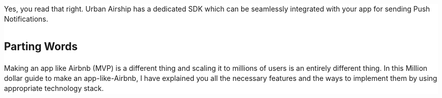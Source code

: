Yes, you read that right. Urban Airship has a dedicated SDK which can be seamlessly integrated with your app for sending Push Notifications.

## Parting Words
Making an app like Airbnb (MVP) is a different thing and scaling it to millions of users is an entirely different thing. In this Million dollar guide to make an app-like-Airbnb, I have explained you all the necessary features and the ways to implement them by using appropriate technology stack.

